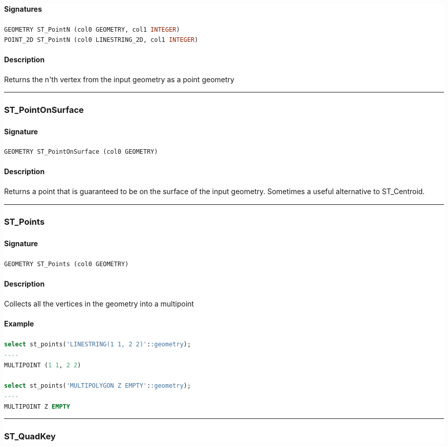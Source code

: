 #### Signatures

```sql
GEOMETRY ST_PointN (col0 GEOMETRY, col1 INTEGER)
POINT_2D ST_PointN (col0 LINESTRING_2D, col1 INTEGER)
```

#### Description

Returns the n'th vertex from the input geometry as a point geometry

----

### ST_PointOnSurface


#### Signature

```sql
GEOMETRY ST_PointOnSurface (col0 GEOMETRY)
```

#### Description

Returns a point that is guaranteed to be on the surface of the input geometry. Sometimes a useful alternative to ST_Centroid.

----

### ST_Points


#### Signature

```sql
GEOMETRY ST_Points (col0 GEOMETRY)
```

#### Description

Collects all the vertices in the geometry into a multipoint

#### Example

```sql
select st_points('LINESTRING(1 1, 2 2)'::geometry);
----
MULTIPOINT (1 1, 2 2)

select st_points('MULTIPOLYGON Z EMPTY'::geometry);
----
MULTIPOINT Z EMPTY
```

----

### ST_QuadKey
